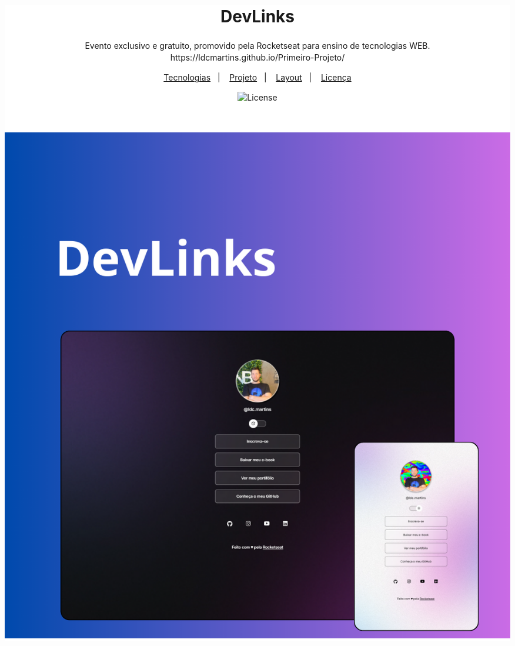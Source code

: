 <h1 align="center"> DevLinks  </h1>

<p align="center">
Evento exclusivo e gratuito, promovido pela Rocketseat para ensino de tecnologias WEB.
<br> https://ldcmartins.github.io/Primeiro-Projeto/
</p>

<p align="center">
  <a href="#-tecnologias">Tecnologias</a>&nbsp;&nbsp;&nbsp;|&nbsp;&nbsp;&nbsp;
  <a href="#-projeto">Projeto</a>&nbsp;&nbsp;&nbsp;|&nbsp;&nbsp;&nbsp;
  <a href="#-layout">Layout</a>&nbsp;&nbsp;&nbsp;|&nbsp;&nbsp;&nbsp;
  <a href="#memo-licença">Licença</a>
</p>

<p align="center">
  <img alt="License" src="https://img.shields.io/static/v1?label=license&message=MIT&color=49AA26&labelColor=000000">
</p>

<br>

<p align="center">
  <img alt="projeto DevLinks" src="DevLinks.png" width="100%">